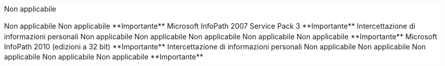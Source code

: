 Non applicabile
</td>
<td style="border:1px solid black;">
Non applicabile
</td>
<td style="border:1px solid black;">
Non applicabile
</td>
<td style="border:1px solid black;">
**Importante**
</td>
</tr>
<tr class="alternateRow">
<td style="border:1px solid black;">
Microsoft InfoPath 2007 Service Pack 3
</td>
<td style="border:1px solid black;">
**Importante**  
Intercettazione di informazioni personali
</td>
<td style="border:1px solid black;">
Non applicabile
</td>
<td style="border:1px solid black;">
Non applicabile
</td>
<td style="border:1px solid black;">
Non applicabile
</td>
<td style="border:1px solid black;">
Non applicabile
</td>
<td style="border:1px solid black;">
Non applicabile
</td>
<td style="border:1px solid black;">
**Importante**
</td>
</tr>
<tr>
<td style="border:1px solid black;">
Microsoft InfoPath 2010 (edizioni a 32 bit)
</td>
<td style="border:1px solid black;">
**Importante**  
Intercettazione di informazioni personali
</td>
<td style="border:1px solid black;">
Non applicabile
</td>
<td style="border:1px solid black;">
Non applicabile
</td>
<td style="border:1px solid black;">
Non applicabile
</td>
<td style="border:1px solid black;">
Non applicabile
</td>
<td style="border:1px solid black;">
Non applicabile
</td>
<td style="border:1px solid black;">
**Importante**